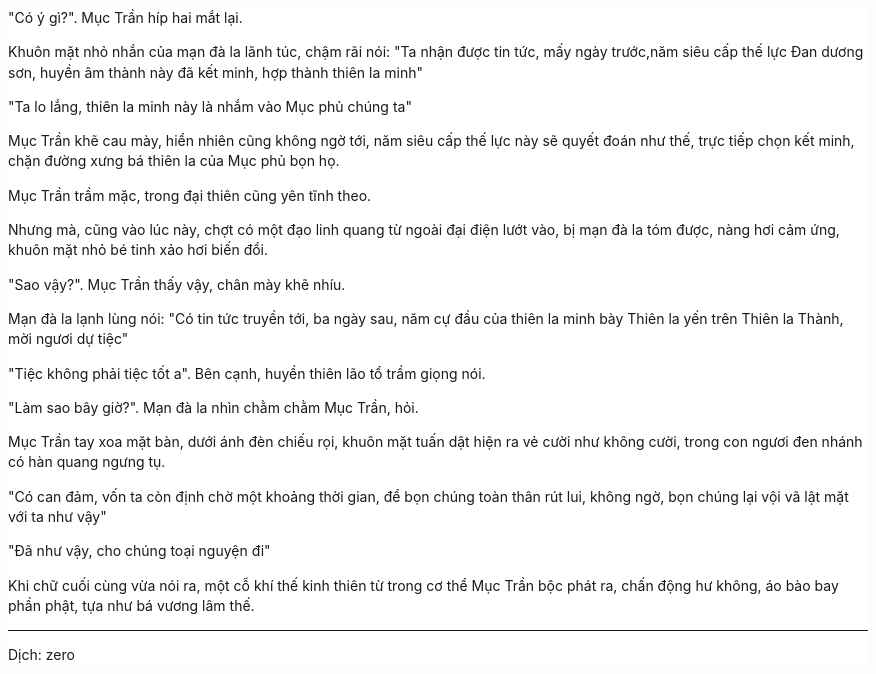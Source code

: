 "Có ý gì?". Mục Trần híp hai mắt lại.

Khuôn mặt nhỏ nhắn của mạn đà la lãnh túc, chậm rãi nói: "Ta nhận được tin tức, mấy ngày trước,năm siêu cấp thế lực Đan dương sơn, huyền âm thành này đã kết minh, hợp thành thiên la minh"

"Ta lo lắng, thiên la minh này là nhắm vào Mục phủ chúng ta"

Mục Trần khẽ cau mày, hiển nhiên cũng không ngờ tới, năm siêu cấp thế lực này sẽ quyết đoán như thế, trực tiếp chọn kết minh, chặn đường xưng bá thiên la của Mục phủ bọn họ.

Mục Trần trầm mặc, trong đại thiên cũng yên tĩnh theo.

Nhưng mà, cũng vào lúc này, chợt có một đạo linh quang từ ngoài đại điện lướt vào, bị mạn đà la tóm được, nàng hơi cảm ứng, khuôn mặt nhỏ bé tinh xảo hơi biến đổi.

"Sao vậy?". Mục Trần thấy vậy, chân mày khẽ nhíu.

Mạn đà la lạnh lùng nói: "Có tin tức truyền tới, ba ngày sau, năm cự đầu của thiên la minh bày Thiên la yến trên Thiên la Thành, mời ngươi dự tiệc"

"Tiệc không phải tiệc tốt a". Bên cạnh, huyền thiên lão tổ trầm giọng nói.

"Làm sao bây giờ?". Mạn đà la nhìn chằm chằm Mục Trần, hỏi.

Mục Trần tay xoa mặt bàn, dưới ánh đèn chiếu rọi, khuôn mặt tuấn dật hiện ra vẻ cười như không cười, trong con ngươi đen nhánh có hàn quang ngưng tụ.

"Có can đảm, vốn ta còn định chờ một khoảng thời gian, để bọn chúng toàn thân rút lui, không ngờ, bọn chúng lại vội vã lật mặt với ta như vậy"

"Đã như vậy, cho chúng toại nguyện đi"

Khi chữ cuối cùng vừa nói ra, một cỗ khí thế kinh thiên từ trong cơ thể Mục Trần bộc phát ra, chấn động hư không, áo bào bay phần phật, tựa như bá vương lâm thế.

***

Dịch: zero




